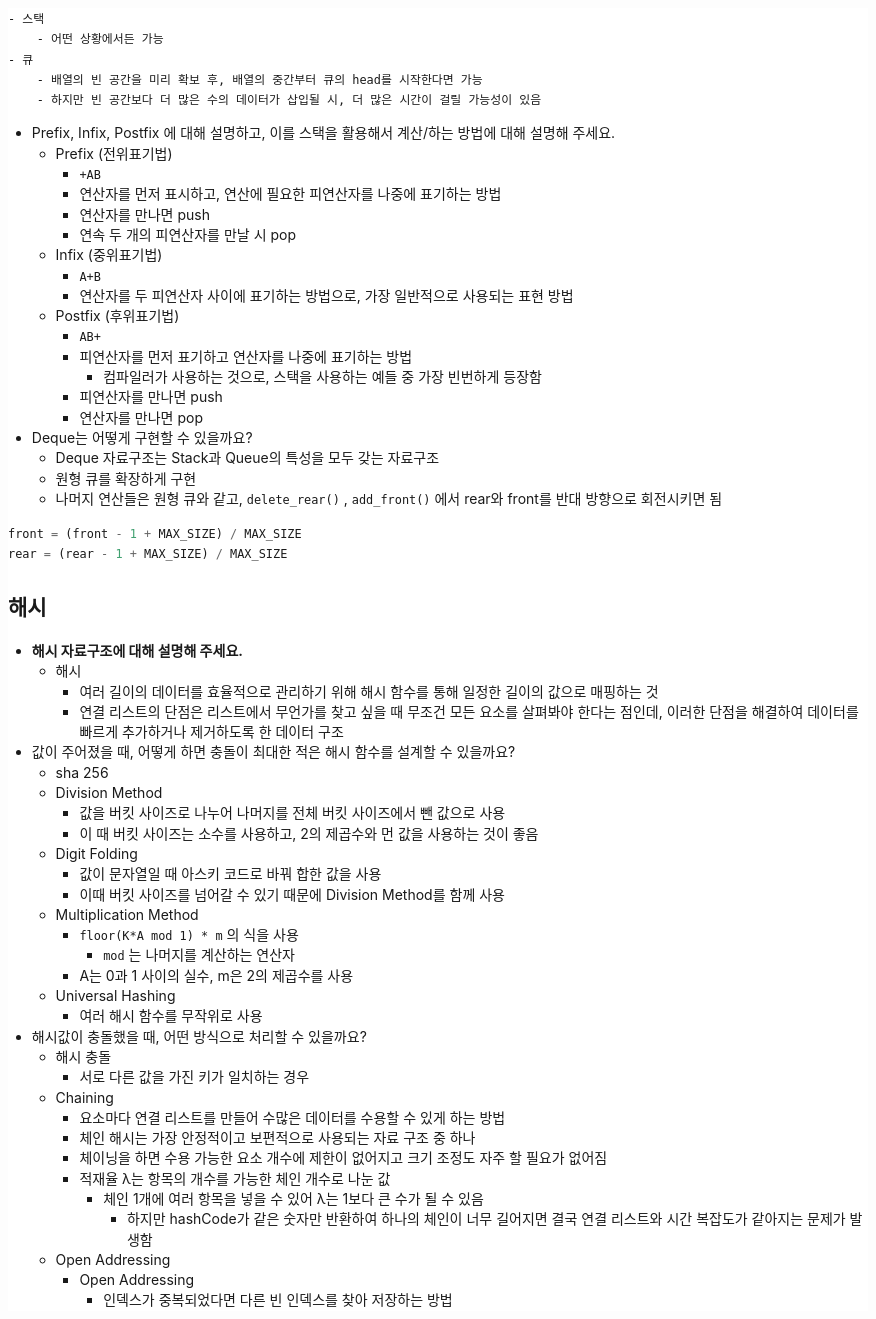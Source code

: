     - 스택
        - 어떤 상황에서든 가능
    - 큐
        - 배열의 빈 공간을 미리 확보 후, 배열의 중간부터 큐의 head를 시작한다면 가능
        - 하지만 빈 공간보다 더 많은 수의 데이터가 삽입될 시, 더 많은 시간이 걸릴 가능성이 있음
- Prefix, Infix, Postfix 에 대해 설명하고, 이를 스택을 활용해서 계산/하는 방법에 대해 설명해 주세요.
    - Prefix (전위표기법)
        - `+AB`
        - 연산자를 먼저 표시하고, 연산에 필요한 피연산자를 나중에 표기하는 방법
        - 연산자를 만나면 push
        - 연속 두 개의 피연산자를 만날 시 pop
    - Infix (중위표기법)
        - `A+B`
        - 연산자를 두 피연산자 사이에 표기하는 방법으로, 가장 일반적으로 사용되는 표현 방법
    - Postfix (후위표기법)
        - `AB+`
        - 피연산자를 먼저 표기하고 연산자를 나중에 표기하는 방법
            - 컴파일러가 사용하는 것으로, 스택을 사용하는 예들 중 가장 빈번하게 등장함
        - 피연산자를 만나면 push
        - 연산자를 만나면 pop
- Deque는 어떻게 구현할 수 있을까요?
    - Deque 자료구조는 Stack과 Queue의 특성을 모두 갖는 자료구조
    - 원형 큐를 확장하게 구현
    - 나머지 연산들은 원형 큐와 같고, `delete_rear()` , `add_front()` 에서 rear와 front를 반대 방향으로 회전시키면 됨

```python
front = (front - 1 + MAX_SIZE) / MAX_SIZE
rear = (rear - 1 + MAX_SIZE) / MAX_SIZE
```

## 해시

- **해시 자료구조에 대해 설명해 주세요.**
    - 해시
        - 여러 길이의 데이터를 효율적으로 관리하기 위해 해시 함수를 통해 일정한 길이의 값으로 매핑하는 것
        - 연결 리스트의 단점은 리스트에서 무언가를 찾고 싶을 때 무조건 모든 요소를 살펴봐야 한다는 점인데, 이러한 단점을 해결하여 데이터를 빠르게 추가하거나 제거하도록 한 데이터 구조
- 값이 주어졌을 때, 어떻게 하면 충돌이 최대한 적은 해시 함수를 설계할 수 있을까요?
    - sha 256
    - Division Method
        - 값을 버킷 사이즈로 나누어 나머지를 전체 버킷 사이즈에서 뺀 값으로 사용
        - 이 때 버킷 사이즈는 소수를 사용하고, 2의 제곱수와 먼 값을 사용하는 것이 좋음
    - Digit Folding
        - 값이 문자열일 때 아스키 코드로 바꿔 합한 값을 사용
        - 이때 버킷 사이즈를 넘어갈 수 있기 때문에 Division Method를 함께 사용
    - Multiplication Method
        - `floor(K*A mod 1) * m` 의 식을 사용
            - `mod` 는 나머지를 계산하는 연산자
        - A는 0과 1 사이의 실수, m은 2의 제곱수를 사용
    - Universal Hashing
        - 여러 해시 함수를 무작위로 사용
- 해시값이 충돌했을 때, 어떤 방식으로 처리할 수 있을까요?
    - 해시 충돌
        - 서로 다른 값을 가진 키가 일치하는 경우
    - Chaining
        - 요소마다 연결 리스트를 만들어 수많은 데이터를 수용할 수 있게 하는 방법
        - 체인 해시는 가장 안정적이고 보편적으로 사용되는 자료 구조 중 하나
        - 체이닝을 하면 수용 가능한 요소 개수에 제한이 없어지고 크기 조정도 자주 할 필요가 없어짐
        - 적재율 λ는 항목의 개수를 가능한 체인 개수로 나눈 값
            - 체인 1개에 여러 항목을 넣을 수 있어 λ는 1보다 큰 수가 될 수 있음
                - 하지만 hashCode가 같은 숫자만 반환하여 하나의 체인이 너무 길어지면 결국 연결 리스트와 시간 복잡도가 같아지는 문제가 발생함
    - Open Addressing
        - Open Addressing
            - 인덱스가 중복되었다면 다른 빈 인덱스를 찾아 저장하는 방법